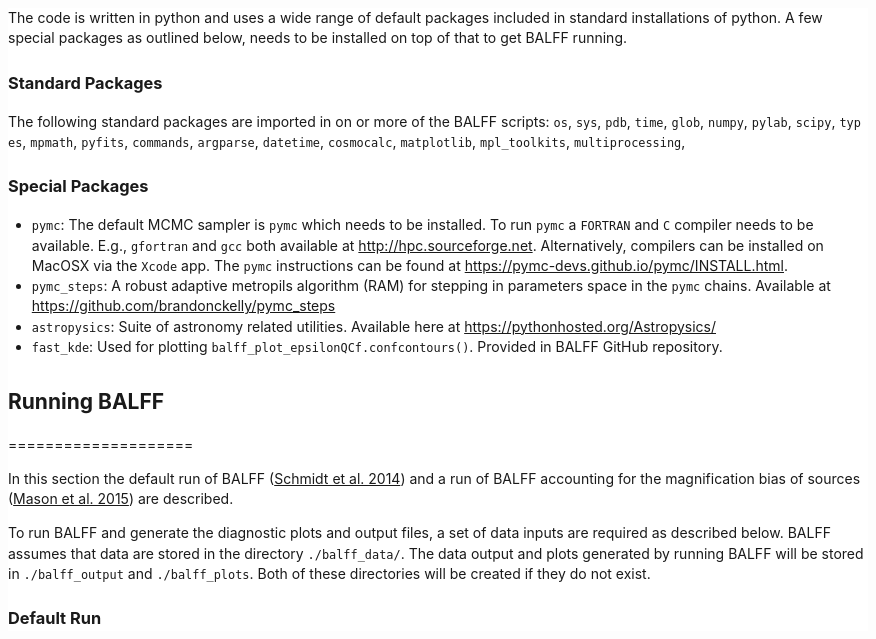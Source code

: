 The code is written in python and uses a wide range of default packages included in standard installations of python. A few special packages as outlined below, needs to be installed on top of that to get BALFF running.

### Standard Packages

The following standard packages are imported in on or more of the BALFF scripts: 
`os`,
`sys`,
`pdb`,
`time`,
`glob`,
`numpy`,
`pylab`,
`scipy`,
`types`,
`mpmath`,
`pyfits`,
`commands`,
`argparse`,
`datetime`,
`cosmocalc`,
`matplotlib`,
`mpl_toolkits`,
`multiprocessing`,

### Special Packages

- `pymc`: The default MCMC sampler is `pymc` which needs to be installed. To run `pymc` a `FORTRAN` and `C` compiler needs to be available. E.g., `gfortran` and `gcc` both available at http://hpc.sourceforge.net. Alternatively, compilers can be installed on MacOSX via the `Xcode` app. The `pymc`  instructions can be found at https://pymc-devs.github.io/pymc/INSTALL.html. 
- `pymc_steps`: A robust adaptive metropils algorithm (RAM) for stepping in parameters space in the `pymc` chains. Available at https://github.com/brandonckelly/pymc_steps
- `astropysics`: Suite of astronomy related utilities. Available here at https://pythonhosted.org/Astropysics/
- `fast_kde`: Used for plotting `balff_plot_epsilonQCf.confcontours()`. Provided in BALFF GitHub repository.


## Running BALFF
====================

In this section the default run of BALFF ([Schmidt et al. 2014](http://adsabs.harvard.edu/abs/2014ApJ...786...57S)) and a run of BALFF accounting for the magnification bias of sources ([Mason et al. 2015](http://adsabs.harvard.edu/abs/2015ApJ...805...79M)) are described. 

To run BALFF and generate the diagnostic plots and output files, a set of data inputs are required as described below. BALFF assumes that data are stored in the directory `./balff_data/`. The data output and plots generated by running BALFF will be stored in `./balff_output` and `./balff_plots`. Both of these directories will be created if they do not exist. 

### Default Run
